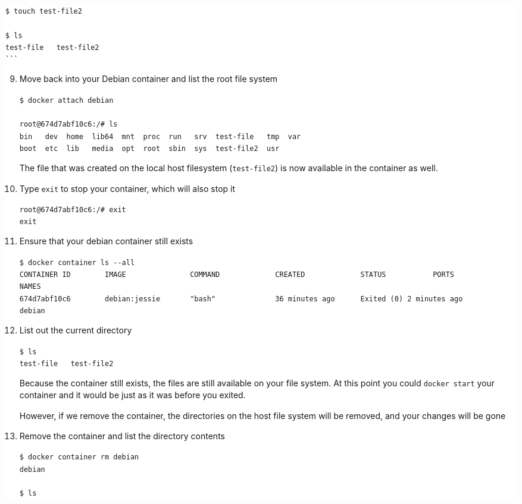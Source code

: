     $ touch test-file2

    $ ls
    test-file   test-file2
    ```


9. Move back into your Debian container and list the root file system

    ```
    $ docker attach debian

    root@674d7abf10c6:/# ls
    bin   dev  home  lib64  mnt  proc  run   srv  test-file   tmp  var
    boot  etc  lib   media  opt  root  sbin  sys  test-file2  usr
    ```
    
    The file that was created on the local host filesystem (`test-file2`) is now available in the container as well. 

10. Type `exit` to stop your container, which will also stop it

    ```
    root@674d7abf10c6:/# exit
    exit
    ```

11. Ensure that your debian container still exists

    ```
    $ docker container ls --all
    CONTAINER ID        IMAGE               COMMAND             CREATED             STATUS           PORTS               NAMES
    674d7abf10c6        debian:jessie       "bash"              36 minutes ago      Exited (0) 2 minutes ago                       debian
    ```

12. List out the current directory

    ```
    $ ls
    test-file   test-file2
    ```

    Because the container still exists, the files are still available on  your file system. At this point you could `docker start` your container and it would be just as it was before you exited. 

    However, if we remove the container, the directories on the host file system will be removed, and your changes will be gone

13. Remove the container and list the directory contents

    ```
    $ docker container rm debian
    debian

    $ ls
    ```
